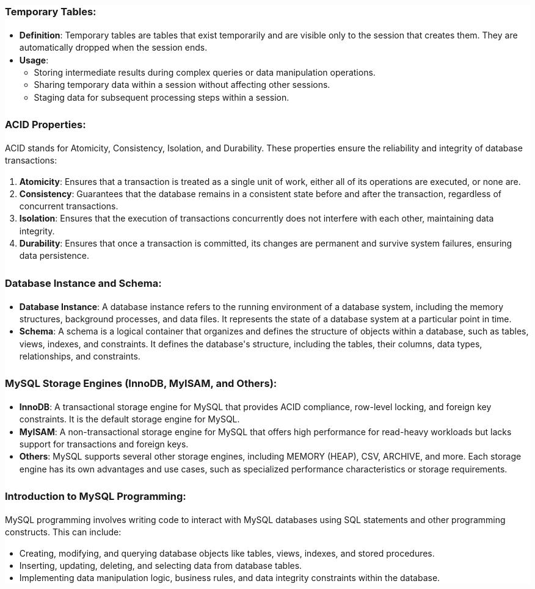 ### Temporary Tables:

-   **Definition**: Temporary tables are tables that exist temporarily and are visible only to the session that creates them. They are automatically dropped when the session ends.
-   **Usage**:
    -   Storing intermediate results during complex queries or data manipulation operations.
    -   Sharing temporary data within a session without affecting other sessions.
    -   Staging data for subsequent processing steps within a session.

### ACID Properties:

ACID stands for Atomicity, Consistency, Isolation, and Durability. These properties ensure the reliability and integrity of database transactions:

1.  **Atomicity**: Ensures that a transaction is treated as a single unit of work, either all of its operations are executed, or none are.
2.  **Consistency**: Guarantees that the database remains in a consistent state before and after the transaction, regardless of concurrent transactions.
3.  **Isolation**: Ensures that the execution of transactions concurrently does not interfere with each other, maintaining data integrity.
4.  **Durability**: Ensures that once a transaction is committed, its changes are permanent and survive system failures, ensuring data persistence.

### Database Instance and Schema:

-   **Database Instance**: A database instance refers to the running environment of a database system, including the memory structures, background processes, and data files. It represents the state of a database system at a particular point in time.
-   **Schema**: A schema is a logical container that organizes and defines the structure of objects within a database, such as tables, views, indexes, and constraints. It defines the database's structure, including the tables, their columns, data types, relationships, and constraints.

### MySQL Storage Engines (InnoDB, MyISAM, and Others):

-   **InnoDB**: A transactional storage engine for MySQL that provides ACID compliance, row-level locking, and foreign key constraints. It is the default storage engine for MySQL.
-   **MyISAM**: A non-transactional storage engine for MySQL that offers high performance for read-heavy workloads but lacks support for transactions and foreign keys.
-   **Others**: MySQL supports several other storage engines, including MEMORY (HEAP), CSV, ARCHIVE, and more. Each storage engine has its own advantages and use cases, such as specialized performance characteristics or storage requirements.

### Introduction to MySQL Programming:

MySQL programming involves writing code to interact with MySQL databases using SQL statements and other programming constructs. This can include:

-   Creating, modifying, and querying database objects like tables, views, indexes, and stored procedures.
-   Inserting, updating, deleting, and selecting data from database tables.
-   Implementing data manipulation logic, business rules, and data integrity constraints within the database.

